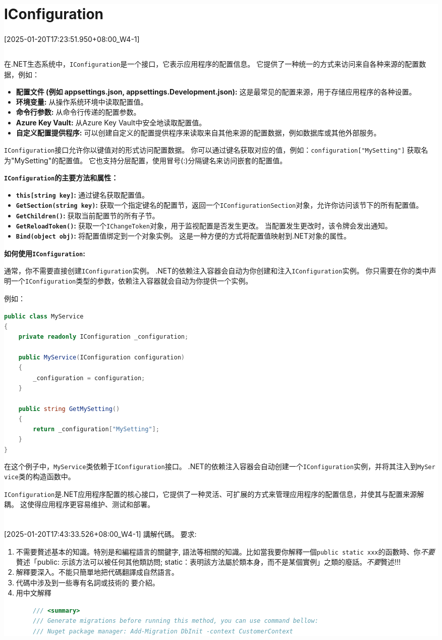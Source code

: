 # IConfiguration
[2025-01-20T17:23:51.950+08:00_W4-1]

##
在.NET生态系统中，`IConfiguration`是一个接口，它表示应用程序的配置信息。  它提供了一种统一的方式来访问来自各种来源的配置数据，例如：

* **配置文件 (例如 appsettings.json, appsettings.Development.json):**  这是最常见的配置来源，用于存储应用程序的各种设置。
* **环境变量:**  从操作系统环境中读取配置值。
* **命令行参数:**  从命令行传递的配置参数。
* **Azure Key Vault:**  从Azure Key Vault中安全地读取配置值。
* **自定义配置提供程序:**  可以创建自定义的配置提供程序来读取来自其他来源的配置数据，例如数据库或其他外部服务。


`IConfiguration`接口允许你以键值对的形式访问配置数据。  你可以通过键名获取对应的值，例如：`configuration["MySetting"]` 获取名为"MySetting"的配置值。  它也支持分层配置，使用冒号(:)分隔键名来访问嵌套的配置值。


**`IConfiguration`的主要方法和属性：**

* **`this[string key]`:**  通过键名获取配置值。
* **`GetSection(string key)`:**  获取一个指定键名的配置节，返回一个`IConfigurationSection`对象，允许你访问该节下的所有配置值。
* **`GetChildren()`:**  获取当前配置节的所有子节。
* **`GetReloadToken()`:**  获取一个`IChangeToken`对象，用于监视配置是否发生更改。  当配置发生更改时，该令牌会发出通知。
* **`Bind(object obj)`:**  将配置值绑定到一个对象实例。  这是一种方便的方式将配置值映射到.NET对象的属性。


**如何使用`IConfiguration`:**

通常，你不需要直接创建`IConfiguration`实例。  .NET的依赖注入容器会自动为你创建和注入`IConfiguration`实例。  你只需要在你的类中声明一个`IConfiguration`类型的参数，依赖注入容器就会自动为你提供一个实例。

例如：

```csharp
public class MyService
{
    private readonly IConfiguration _configuration;

    public MyService(IConfiguration configuration)
    {
        _configuration = configuration;
    }

    public string GetMySetting()
    {
        return _configuration["MySetting"];
    }
}
```

在这个例子中，`MyService`类依赖于`IConfiguration`接口。  .NET的依赖注入容器会自动创建一个`IConfiguration`实例，并将其注入到`MyService`类的构造函数中。


`IConfiguration`是.NET应用程序配置的核心接口，它提供了一种灵活、可扩展的方式来管理应用程序的配置信息，并使其与配置来源解耦。  这使得应用程序更容易维护、测试和部署。


#
[2025-01-20T17:43:33.526+08:00_W4-1]
講解代碼。
要求:
1. 不需要贅述基本的知識。特別是和編程語言的關鍵字, 語法等相關的知識。比如當我要你解釋一個`public static xxx`的函數時、你*不要*贅述「public: 示該方法可以被任何其他類訪問; static：表明該方法屬於類本身，而不是某個實例」之類的廢話。*不要*贅述!!!
2. 解釋要深入。不能只簡單地把代碼翻譯成自然語言。
3. 代碼中涉及到一些專有名詞或技術的 要介紹。
4. 用中文解釋
```cs
		/// <summary>
		/// Generate migrations before running this method, you can use command bellow:
		/// Nuget package manager: Add-Migration DbInit -context CustomerContext
```